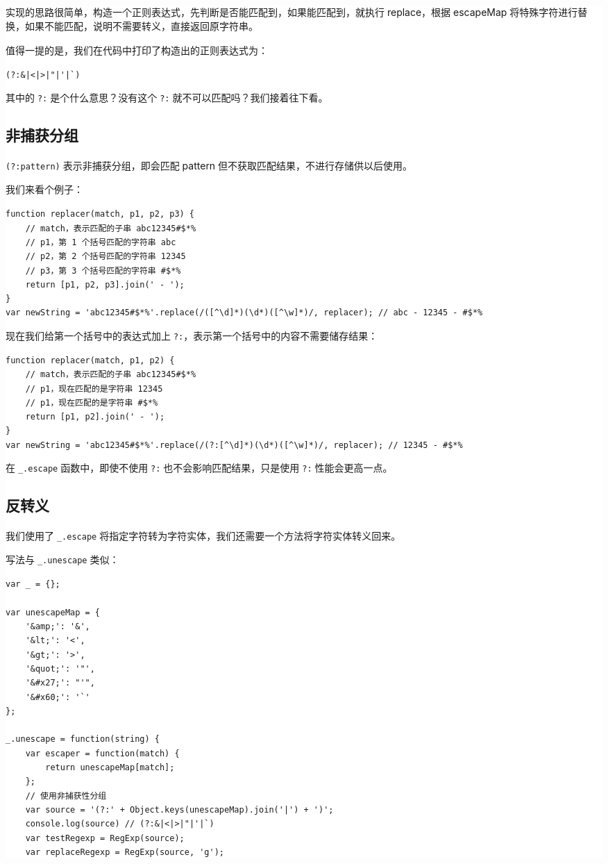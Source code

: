 实现的思路很简单，构造一个正则表达式，先判断是否能匹配到，如果能匹配到，就执行 replace，根据 escapeMap 将特殊字符进行替换，如果不能匹配，说明不需要转义，直接返回原字符串。

值得一提的是，我们在代码中打印了构造出的正则表达式为：

```
(?:&|<|>|"|'|`)
```

其中的 `?:` 是个什么意思？没有这个 `?:` 就不可以匹配吗？我们接着往下看。

## 非捕获分组

`(?:pattern)` 表示非捕获分组，即会匹配 pattern 但不获取匹配结果，不进行存储供以后使用。

我们来看个例子：

```
function replacer(match, p1, p2, p3) {
    // match，表示匹配的子串 abc12345#$*%
    // p1，第 1 个括号匹配的字符串 abc
    // p2，第 2 个括号匹配的字符串 12345
    // p3，第 3 个括号匹配的字符串 #$*%
    return [p1, p2, p3].join(' - ');
}
var newString = 'abc12345#$*%'.replace(/([^\d]*)(\d*)([^\w]*)/, replacer); // abc - 12345 - #$*%
```

现在我们给第一个括号中的表达式加上 `?:`，表示第一个括号中的内容不需要储存结果：

```
function replacer(match, p1, p2) {
    // match，表示匹配的子串 abc12345#$*%
    // p1，现在匹配的是字符串 12345
    // p1，现在匹配的是字符串 #$*%
    return [p1, p2].join(' - ');
}
var newString = 'abc12345#$*%'.replace(/(?:[^\d]*)(\d*)([^\w]*)/, replacer); // 12345 - #$*%
```

在 `_.escape` 函数中，即使不使用 `?:` 也不会影响匹配结果，只是使用 `?:` 性能会更高一点。

## 反转义

我们使用了 `_.escape` 将指定字符转为字符实体，我们还需要一个方法将字符实体转义回来。

写法与 `_.unescape` 类似：

```
var _ = {};

var unescapeMap = {
    '&amp;': '&',
    '&lt;': '<',
    '&gt;': '>',
    '&quot;': '"',
    '&#x27;': "'",
    '&#x60;': '`'
};

_.unescape = function(string) {
    var escaper = function(match) {
        return unescapeMap[match];
    };
    // 使用非捕获性分组
    var source = '(?:' + Object.keys(unescapeMap).join('|') + ')';
    console.log(source) // (?:&|<|>|"|'|`)
    var testRegexp = RegExp(source);
    var replaceRegexp = RegExp(source, 'g');

```